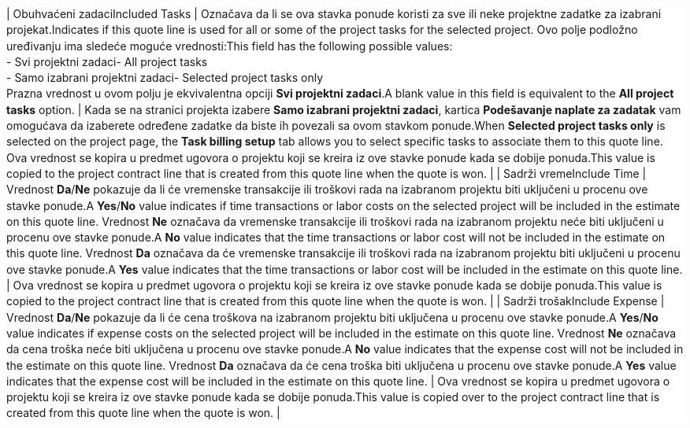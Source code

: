 | <span data-ttu-id="7ffc0-133">Obuhvaćeni zadaci</span><span class="sxs-lookup"><span data-stu-id="7ffc0-133">Included Tasks</span></span> | <span data-ttu-id="7ffc0-134">Označava da li se ova stavka ponude koristi za sve ili neke projektne zadatke za izabrani projekat.</span><span class="sxs-lookup"><span data-stu-id="7ffc0-134">Indicates if this quote line is used for all or some of the project tasks for the selected project.</span></span> <span data-ttu-id="7ffc0-135">Ovo polje podložno uređivanju ima sledeće moguće vrednosti:</span><span class="sxs-lookup"><span data-stu-id="7ffc0-135">This field has the following possible values:</span></span></br><span data-ttu-id="7ffc0-136">- Svi projektni zadaci</span><span class="sxs-lookup"><span data-stu-id="7ffc0-136">- All project tasks</span></span></br><span data-ttu-id="7ffc0-137">- Samo izabrani projektni zadaci</span><span class="sxs-lookup"><span data-stu-id="7ffc0-137">- Selected project tasks only</span></span></br><span data-ttu-id="7ffc0-138">Prazna vrednost u ovom polju je ekvivalentna opciji **Svi projektni zadaci**.</span><span class="sxs-lookup"><span data-stu-id="7ffc0-138">A blank value in this field is equivalent to the **All project tasks** option.</span></span> | <span data-ttu-id="7ffc0-139">Kada se na stranici projekta izabere **Samo izabrani projektni zadaci**, kartica **Podešavanje naplate za zadatak** vam omogućava da izaberete određene zadatke da biste ih povezali sa ovom stavkom ponude.</span><span class="sxs-lookup"><span data-stu-id="7ffc0-139">When **Selected project tasks only** is selected on the project page, the **Task billing setup** tab allows you to select specific tasks to associate them to this quote line.</span></span> <span data-ttu-id="7ffc0-140">Ova vrednost se kopira u predmet ugovora o projektu koji se kreira iz ove stavke ponude kada se dobije ponuda.</span><span class="sxs-lookup"><span data-stu-id="7ffc0-140">This value is copied to the project contract line that is created from this quote line when the quote is won.</span></span> |
| <span data-ttu-id="7ffc0-141">Sadrži vreme</span><span class="sxs-lookup"><span data-stu-id="7ffc0-141">Include Time</span></span> | <span data-ttu-id="7ffc0-142">Vrednost **Da**/**Ne** pokazuje da li će vremenske transakcije ili troškovi rada na izabranom projektu biti uključeni u procenu ove stavke ponude.</span><span class="sxs-lookup"><span data-stu-id="7ffc0-142">A **Yes**/**No** value indicates if time transactions or labor costs on the selected project will be included in the estimate on this quote line.</span></span> <span data-ttu-id="7ffc0-143">Vrednost **Ne** označava da vremenske transakcije ili troškovi rada na izabranom projektu neće biti uključeni u procenu ove stavke ponude.</span><span class="sxs-lookup"><span data-stu-id="7ffc0-143">A **No** value indicates that the time transactions or labor cost will not be included in the estimate on this quote line.</span></span> <span data-ttu-id="7ffc0-144">Vrednost **Da** označava da će vremenske transakcije ili troškovi rada na izabranom projektu biti uključeni u procenu ove stavke ponude.</span><span class="sxs-lookup"><span data-stu-id="7ffc0-144">A **Yes** value indicates that the time transactions or labor cost will be included in the estimate on this quote line.</span></span> | <span data-ttu-id="7ffc0-145">Ova vrednost se kopira u predmet ugovora o projektu koji se kreira iz ove stavke ponude kada se dobije ponuda.</span><span class="sxs-lookup"><span data-stu-id="7ffc0-145">This value is copied to the project contract line that is created from this quote line when the quote is won.</span></span> |
| <span data-ttu-id="7ffc0-146">Sadrži trošak</span><span class="sxs-lookup"><span data-stu-id="7ffc0-146">Include Expense</span></span> | <span data-ttu-id="7ffc0-147">Vrednost **Da**/**Ne** pokazuje da li će cena troškova na izabranom projektu biti uključena u procenu ove stavke ponude.</span><span class="sxs-lookup"><span data-stu-id="7ffc0-147">A **Yes**/**No** value indicates if expense costs on the selected project will be included in the estimate on this quote line.</span></span> <span data-ttu-id="7ffc0-148">Vrednost **Ne** označava da cena troška neće biti uključena u procenu ove stavke ponude.</span><span class="sxs-lookup"><span data-stu-id="7ffc0-148">A **No** value indicates that the expense cost will not be included in the estimate on this quote line.</span></span> <span data-ttu-id="7ffc0-149">Vrednost **Da** označava da će cena troška biti uključena u procenu ove stavke ponude.</span><span class="sxs-lookup"><span data-stu-id="7ffc0-149">A **Yes** value indicates that the expense cost will be included in the estimate on this quote line.</span></span> | <span data-ttu-id="7ffc0-150">Ova vrednost se kopira u predmet ugovora o projektu koji se kreira iz ove stavke ponude kada se dobije ponuda.</span><span class="sxs-lookup"><span data-stu-id="7ffc0-150">This value is copied over to the project contract line that is created from this quote line when the quote is won.</span></span> |